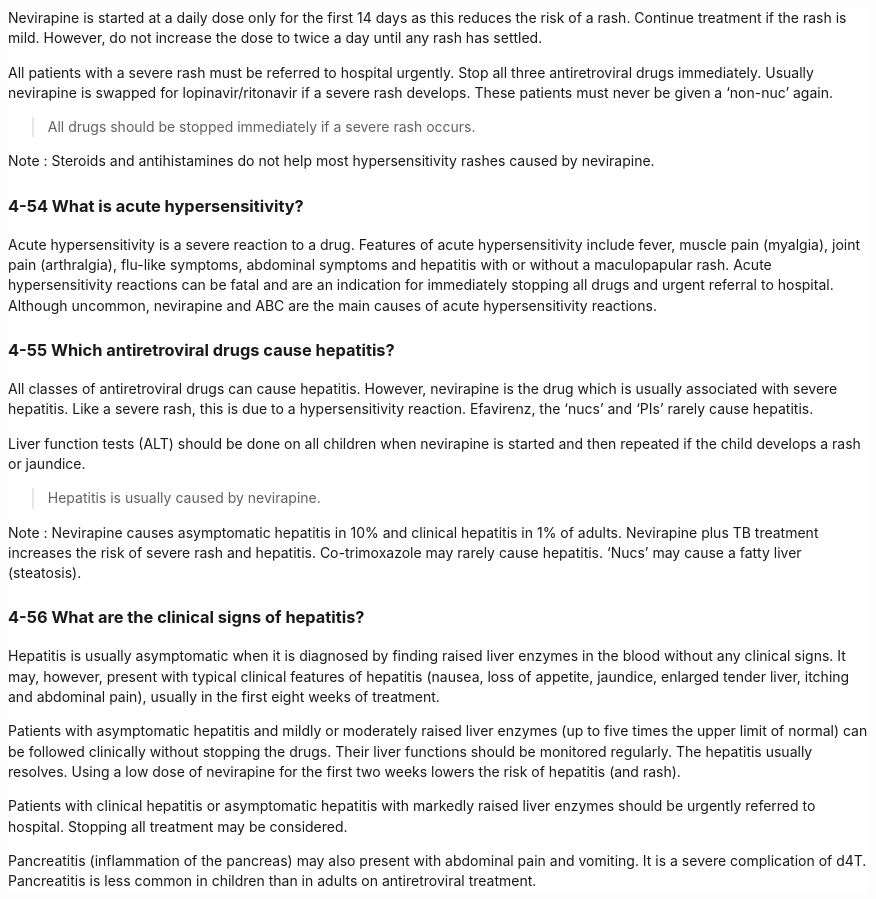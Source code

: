 Nevirapine is started at a daily dose only for the first 14 days as this reduces the risk of a rash. Continue treatment if the rash is mild. However, do not increase the dose to twice a day until any rash has settled.

All patients with a severe rash must be referred to hospital urgently. Stop all three antiretroviral drugs immediately. Usually nevirapine is swapped for lopinavir/ritonavir if a severe rash develops. These patients must never be given a ‘non-nuc’ again.

> All drugs should be stopped immediately if a severe rash occurs.

Note
:	Steroids and antihistamines do not help most hypersensitivity rashes caused by nevirapine.

### 4-54 What is acute hypersensitivity?

Acute hypersensitivity is a severe reaction to a drug. Features of acute hypersensitivity include fever, muscle pain (myalgia), joint pain (arthralgia), flu-like symptoms, abdominal symptoms and hepatitis with or without a maculopapular rash. Acute hypersensitivity reactions can be fatal and are an indication for immediately stopping all drugs and urgent referral to hospital. Although uncommon, nevirapine and ABC are the main causes of acute hypersensitivity reactions.

### 4-55 Which antiretroviral drugs cause hepatitis?

All classes of antiretroviral drugs can cause hepatitis. However, nevirapine is the drug which is usually associated with severe hepatitis. Like a severe rash, this is due to a hypersensitivity reaction. Efavirenz, the ‘nucs’ and ‘PIs’ rarely cause hepatitis.

Liver function tests (ALT) should be done on all children when nevirapine is started and then repeated if the child develops a rash or jaundice.

> Hepatitis is usually caused by nevirapine.

Note
:	Nevirapine causes asymptomatic hepatitis in 10% and clinical hepatitis in 1% of adults. Nevirapine plus TB treatment increases the risk of severe rash and hepatitis. Co-trimoxazole may rarely cause hepatitis. ‘Nucs’ may cause a fatty liver (steatosis).

### 4-56 What are the clinical signs of hepatitis?

Hepatitis is usually asymptomatic when it is diagnosed by finding raised liver enzymes in the blood without any clinical signs. It may, however, present with typical clinical features of hepatitis (nausea, loss of appetite, jaundice, enlarged tender liver, itching and abdominal pain), usually in the first eight weeks of treatment.

Patients with asymptomatic hepatitis and mildly or moderately raised liver enzymes (up to five times the upper limit of normal) can be followed clinically without stopping the drugs. Their liver functions should be monitored regularly. The hepatitis usually resolves. Using a low dose of nevirapine for the first two weeks lowers the risk of hepatitis (and rash).

Patients with clinical hepatitis or asymptomatic hepatitis with markedly raised liver enzymes should be urgently referred to hospital. Stopping all treatment may be considered.

Pancreatitis (inflammation of the pancreas) may also present with abdominal pain and vomiting. It is a severe complication of d4T. Pancreatitis is less common in children than in adults on antiretroviral treatment.
